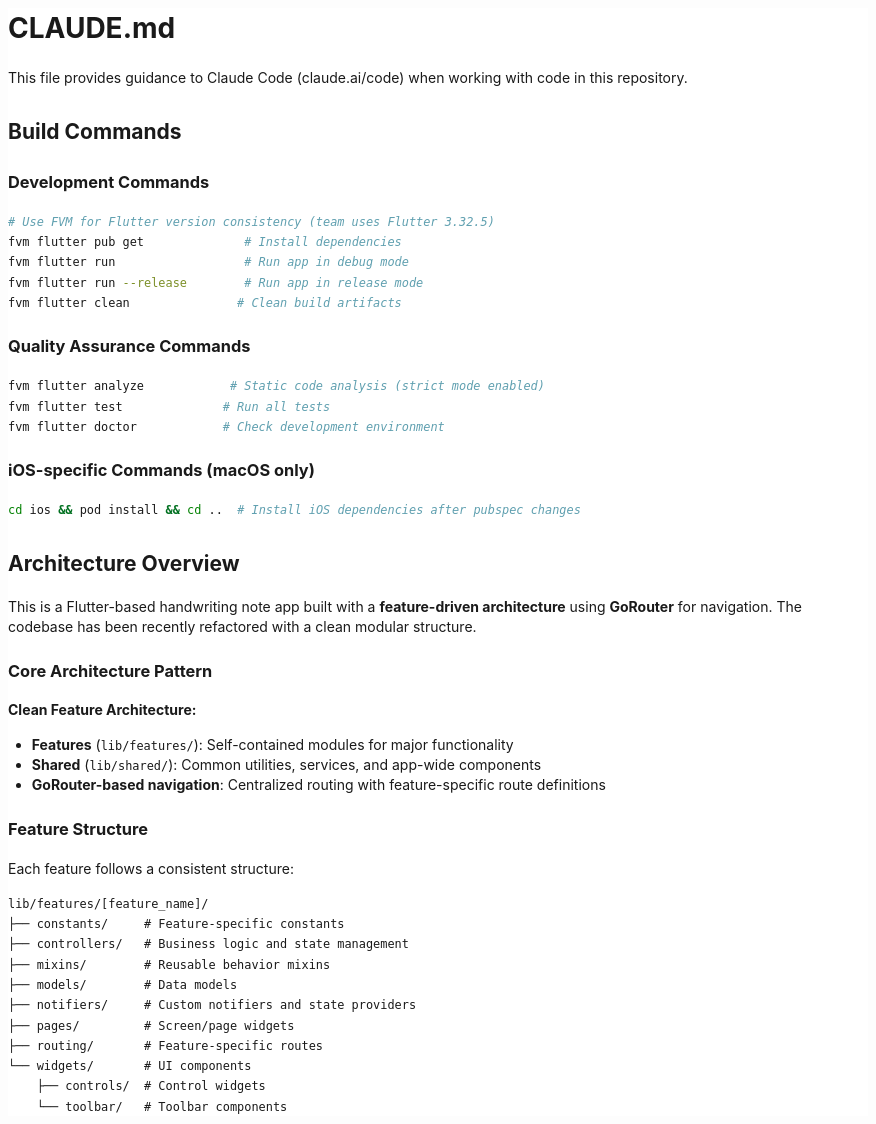 # CLAUDE.md

This file provides guidance to Claude Code (claude.ai/code) when working with code in this repository.

## Build Commands

### Development Commands

```bash
# Use FVM for Flutter version consistency (team uses Flutter 3.32.5)
fvm flutter pub get              # Install dependencies
fvm flutter run                  # Run app in debug mode
fvm flutter run --release        # Run app in release mode
fvm flutter clean               # Clean build artifacts
```

### Quality Assurance Commands

```bash
fvm flutter analyze            # Static code analysis (strict mode enabled)
fvm flutter test              # Run all tests
fvm flutter doctor            # Check development environment
```

### iOS-specific Commands (macOS only)

```bash
cd ios && pod install && cd ..  # Install iOS dependencies after pubspec changes
```

## Architecture Overview

This is a Flutter-based handwriting note app built with a **feature-driven architecture** using **GoRouter** for navigation. The codebase has been recently refactored with a clean modular structure.

### Core Architecture Pattern

**Clean Feature Architecture:**

- **Features** (`lib/features/`): Self-contained modules for major functionality
- **Shared** (`lib/shared/`): Common utilities, services, and app-wide components
- **GoRouter-based navigation**: Centralized routing with feature-specific route definitions

### Feature Structure

Each feature follows a consistent structure:

```
lib/features/[feature_name]/
├── constants/     # Feature-specific constants
├── controllers/   # Business logic and state management
├── mixins/        # Reusable behavior mixins
├── models/        # Data models
├── notifiers/     # Custom notifiers and state providers
├── pages/         # Screen/page widgets
├── routing/       # Feature-specific routes
└── widgets/       # UI components
    ├── controls/  # Control widgets
    └── toolbar/   # Toolbar components
```
